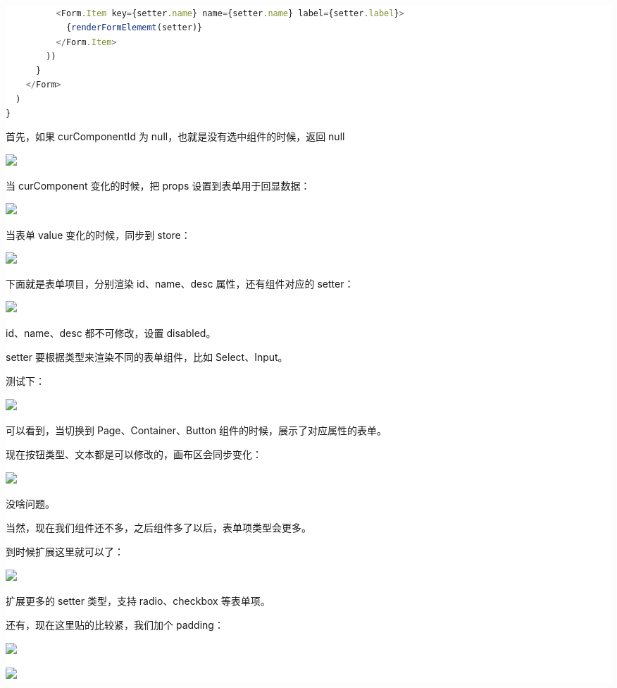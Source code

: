 ```javascript
          <Form.Item key={setter.name} name={setter.name} label={setter.label}>
            {renderFormElememt(setter)}
          </Form.Item>
        ))
      }
    </Form>
  )
}
```
首先，如果 curComponentId 为 null，也就是没有选中组件的时候，返回 null

![](https://p1-juejin.byteimg.com/tos-cn-i-k3u1fbpfcp/87858384f6bb491085f91ecc5b2f7ff9~tplv-k3u1fbpfcp-jj-mark:0:0:0:0:q75.image#?w=1354&h=744&s=187466&e=png&b=1f1f1f)

当 curComponent 变化的时候，把 props 设置到表单用于回显数据：

![](https://p1-juejin.byteimg.com/tos-cn-i-k3u1fbpfcp/b1c67434f6da4016bbc7d8f3952e5819~tplv-k3u1fbpfcp-jj-mark:0:0:0:0:q75.image#?w=1018&h=946&s=172278&e=png&b=1f1f1f)

当表单 value 变化的时候，同步到 store：

![](https://p3-juejin.byteimg.com/tos-cn-i-k3u1fbpfcp/5cd34e9c086a43cbbe8bd55b488f61df~tplv-k3u1fbpfcp-jj-mark:0:0:0:0:q75.image#?w=994&h=422&s=79498&e=png&b=1f1f1f)

下面就是表单项目，分别渲染 id、name、desc 属性，还有组件对应的 setter：

![](https://p6-juejin.byteimg.com/tos-cn-i-k3u1fbpfcp/0e5426d5ad324b058b970b8db38cbf80~tplv-k3u1fbpfcp-jj-mark:0:0:0:0:q75.image#?w=1286&h=1390&s=268103&e=png&b=1f1f1f)

id、name、desc 都不可修改，设置 disabled。

setter 要根据类型来渲染不同的表单组件，比如 Select、Input。

测试下：

![](https://p1-juejin.byteimg.com/tos-cn-i-k3u1fbpfcp/00dfd35ed7e74839b4f1853df6360758~tplv-k3u1fbpfcp-jj-mark:0:0:0:0:q75.image#?w=2804&h=1176&s=530994&e=gif&f=56&b=e1e1fe)

可以看到，当切换到 Page、Container、Button 组件的时候，展示了对应属性的表单。

现在按钮类型、文本都是可以修改的，画布区会同步变化：

![](https://p6-juejin.byteimg.com/tos-cn-i-k3u1fbpfcp/9eab15e3278c4f97b93218ce3e3fbab5~tplv-k3u1fbpfcp-jj-mark:0:0:0:0:q75.image#?w=2804&h=1176&s=514954&e=gif&f=51&b=fefefe)

没啥问题。

当然，现在我们组件还不多，之后组件多了以后，表单项类型会更多。

到时候扩展这里就可以了：

![](https://p1-juejin.byteimg.com/tos-cn-i-k3u1fbpfcp/bf966365cea4428ebb3efc3c9105a9f7~tplv-k3u1fbpfcp-jj-mark:0:0:0:0:q75.image#?w=1264&h=1332&s=241705&e=png&b=1f1f1f)

扩展更多的 setter 类型，支持 radio、checkbox 等表单项。

还有，现在这里贴的比较紧，我们加个 padding：

![](https://p3-juejin.byteimg.com/tos-cn-i-k3u1fbpfcp/174a848766974611bbc75c0b7a2aa5f6~tplv-k3u1fbpfcp-jj-mark:0:0:0:0:q75.image#?w=724&h=672&s=46558&e=png&b=fdfdfd)

![](https://p1-juejin.byteimg.com/tos-cn-i-k3u1fbpfcp/2fe06d057c914fb2af9808819f15421c~tplv-k3u1fbpfcp-jj-mark:0:0:0:0:q75.image#?w=944&h=818&s=122426&e=png&b=1f1f1f)
